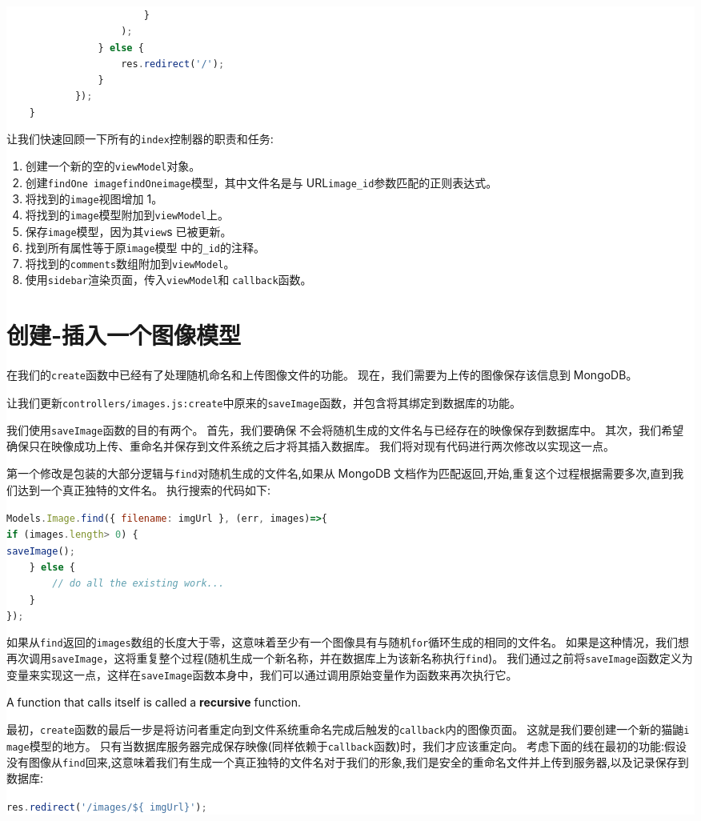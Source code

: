 ```js
                        } 
                    ); 
                } else { 
                    res.redirect('/'); 
                } 
            }); 
    }
```

让我们快速回顾一下所有的`index`控制器的职责和任务:

1.  创建一个新的空的`viewModel`对象。
2.  创建`findOne imagefindOneimage`模型，其中文件名是与 URL`image_id`参数匹配的正则表达式。
3.  将找到的`image`视图增加 1。
4.  将找到的`image`模型附加到`viewModel`上。
5.  保存`image`模型，因为其`view`s 已被更新。
6.  找到所有属性等于原`image`模型
    中的`_id`的注释。
7.  将找到的`comments`数组附加到`viewModel`。
8.  使用`sidebar`渲染页面，传入`viewModel`和
    `callback`函数。

# 创建-插入一个图像模型

在我们的`create`函数中已经有了处理随机命名和上传图像文件的功能。 现在，我们需要为上传的图像保存该信息到 MongoDB。

让我们更新`controllers/images.js:create`中原来的`saveImage`函数，并包含将其绑定到数据库的功能。

我们使用`saveImage`函数的目的有两个。 首先，我们要确保
不会将随机生成的文件名与已经存在的映像保存到数据库中。 其次，我们希望确保只在映像成功上传、重命名并保存到文件系统之后才将其插入数据库。 我们将对现有代码进行两次修改以实现这一点。

第一个修改是包装的大部分逻辑与`find`对随机生成的文件名,如果从 MongoDB 文档作为匹配返回,开始,重复这个过程根据需要多次,直到我们达到一个真正独特的文件名。 执行搜索的代码如下:

```js
Models.Image.find({ filename: imgUrl }, (err, images)=>{ 
if (images.length> 0) { 
saveImage(); 
    } else { 
        // do all the existing work... 
    } 
});
```

如果从`find`返回的`images`数组的长度大于零，这意味着至少有一个图像具有与随机`for`循环生成的相同的文件名。 如果是这种情况，我们想再次调用`saveImage`，这将重复整个过程(随机生成一个新名称，并在数据库上为该新名称执行`find`)。 我们通过之前将`saveImage`函数定义为变量来实现这一点，这样在`saveImage`函数本身中，我们可以通过调用原始变量作为函数来再次执行它。

A function that calls itself is called a **recursive** function.

最初，`create`函数的最后一步是将访问者重定向到文件系统重命名完成后触发的`callback`内的图像页面。 这就是我们要创建一个新的猫鼬`image`模型的地方。 只有当数据库服务器完成保存映像(同样依赖于`callback`函数)时，我们才应该重定向。 考虑下面的线在最初的功能:假设没有图像从`find`回来,这意味着我们有生成一个真正独特的文件名对于我们的形象,我们是安全的重命名文件并上传到服务器,以及记录保存到数据库:

```js
res.redirect('/images/${ imgUrl}'); 
```
